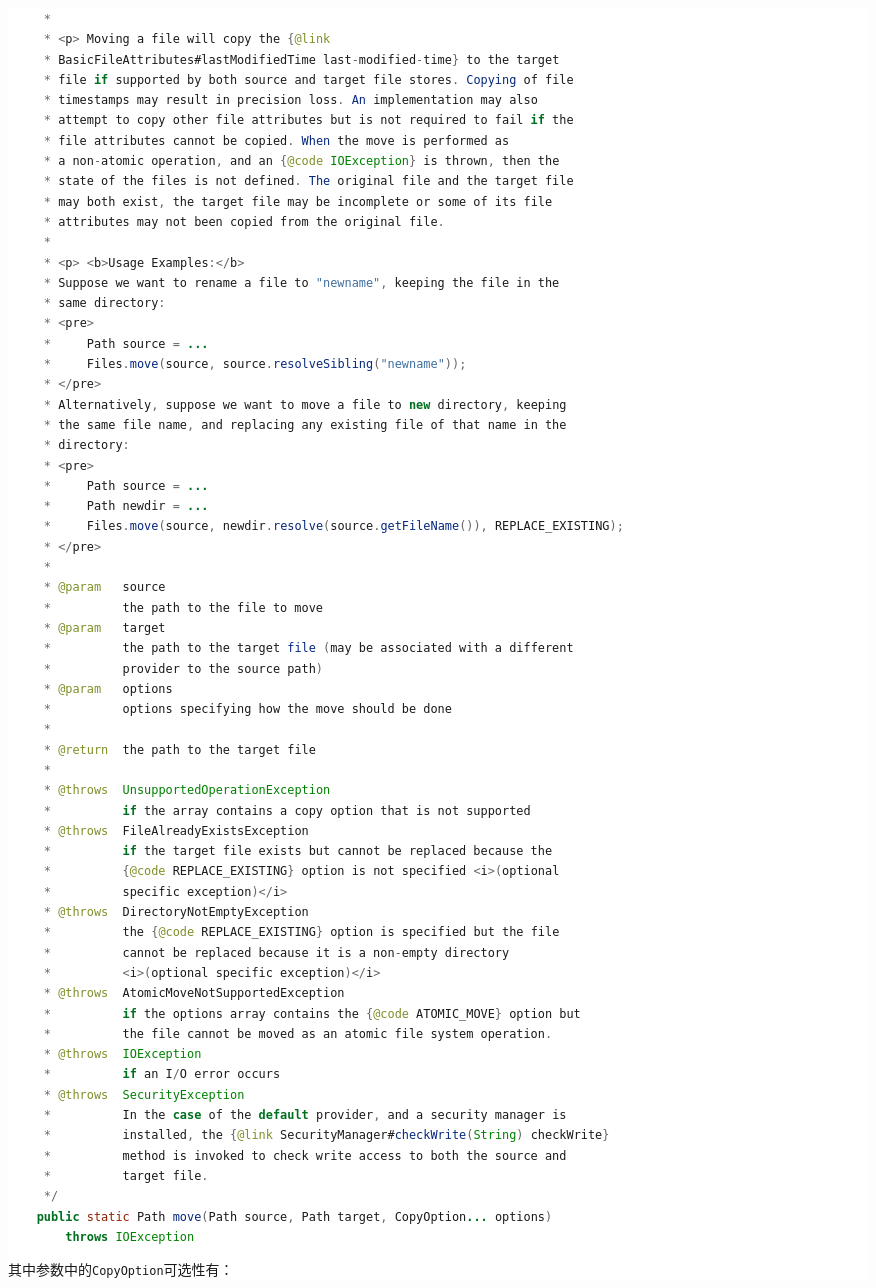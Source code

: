 ```java
     *
     * <p> Moving a file will copy the {@link
     * BasicFileAttributes#lastModifiedTime last-modified-time} to the target
     * file if supported by both source and target file stores. Copying of file
     * timestamps may result in precision loss. An implementation may also
     * attempt to copy other file attributes but is not required to fail if the
     * file attributes cannot be copied. When the move is performed as
     * a non-atomic operation, and an {@code IOException} is thrown, then the
     * state of the files is not defined. The original file and the target file
     * may both exist, the target file may be incomplete or some of its file
     * attributes may not been copied from the original file.
     *
     * <p> <b>Usage Examples:</b>
     * Suppose we want to rename a file to "newname", keeping the file in the
     * same directory:
     * <pre>
     *     Path source = ...
     *     Files.move(source, source.resolveSibling("newname"));
     * </pre>
     * Alternatively, suppose we want to move a file to new directory, keeping
     * the same file name, and replacing any existing file of that name in the
     * directory:
     * <pre>
     *     Path source = ...
     *     Path newdir = ...
     *     Files.move(source, newdir.resolve(source.getFileName()), REPLACE_EXISTING);
     * </pre>
     *
     * @param   source
     *          the path to the file to move
     * @param   target
     *          the path to the target file (may be associated with a different
     *          provider to the source path)
     * @param   options
     *          options specifying how the move should be done
     *
     * @return  the path to the target file
     *
     * @throws  UnsupportedOperationException
     *          if the array contains a copy option that is not supported
     * @throws  FileAlreadyExistsException
     *          if the target file exists but cannot be replaced because the
     *          {@code REPLACE_EXISTING} option is not specified <i>(optional
     *          specific exception)</i>
     * @throws  DirectoryNotEmptyException
     *          the {@code REPLACE_EXISTING} option is specified but the file
     *          cannot be replaced because it is a non-empty directory
     *          <i>(optional specific exception)</i>
     * @throws  AtomicMoveNotSupportedException
     *          if the options array contains the {@code ATOMIC_MOVE} option but
     *          the file cannot be moved as an atomic file system operation.
     * @throws  IOException
     *          if an I/O error occurs
     * @throws  SecurityException
     *          In the case of the default provider, and a security manager is
     *          installed, the {@link SecurityManager#checkWrite(String) checkWrite}
     *          method is invoked to check write access to both the source and
     *          target file.
     */
    public static Path move(Path source, Path target, CopyOption... options)
        throws IOException
```
其中参数中的`CopyOption`可选性有：